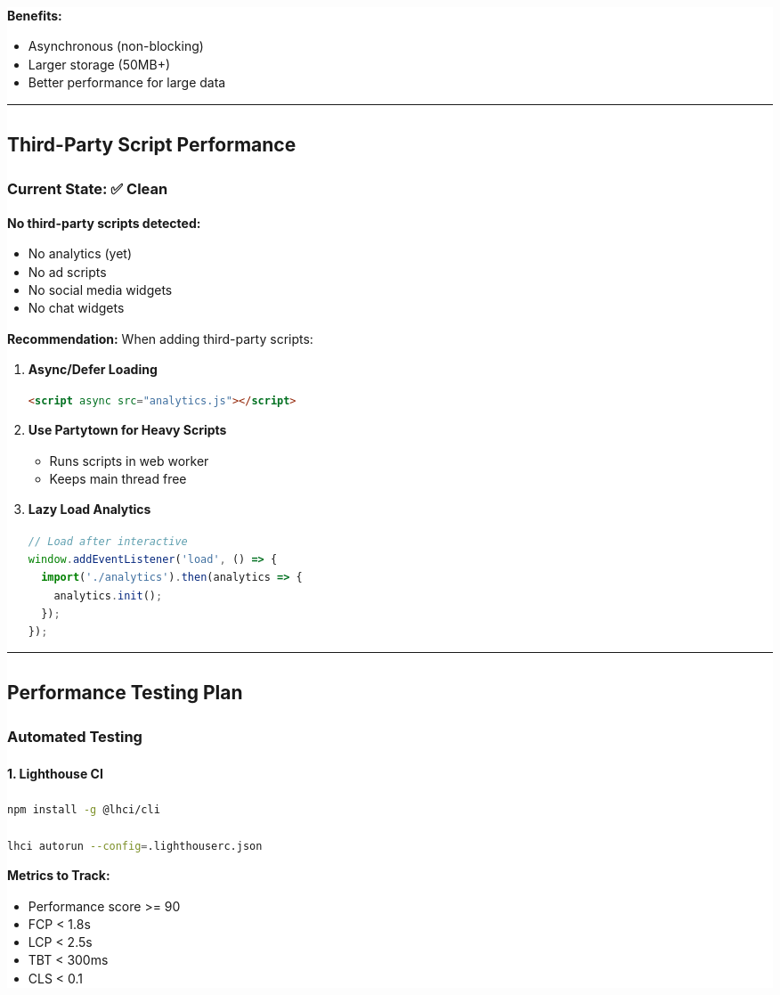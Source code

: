 **Benefits:**
- Asynchronous (non-blocking)
- Larger storage (50MB+)
- Better performance for large data

---

## Third-Party Script Performance

### Current State: ✅ **Clean**

**No third-party scripts detected:**
- No analytics (yet)
- No ad scripts
- No social media widgets
- No chat widgets

**Recommendation:** When adding third-party scripts:

1. **Async/Defer Loading**
   ```html
   <script async src="analytics.js"></script>
   ```

2. **Use Partytown for Heavy Scripts**
   - Runs scripts in web worker
   - Keeps main thread free

3. **Lazy Load Analytics**
   ```typescript
   // Load after interactive
   window.addEventListener('load', () => {
     import('./analytics').then(analytics => {
       analytics.init();
     });
   });
   ```

---

## Performance Testing Plan

### Automated Testing

#### 1. Lighthouse CI
```bash
npm install -g @lhci/cli

lhci autorun --config=.lighthouserc.json
```

**Metrics to Track:**
- Performance score >= 90
- FCP < 1.8s
- LCP < 2.5s
- TBT < 300ms
- CLS < 0.1
